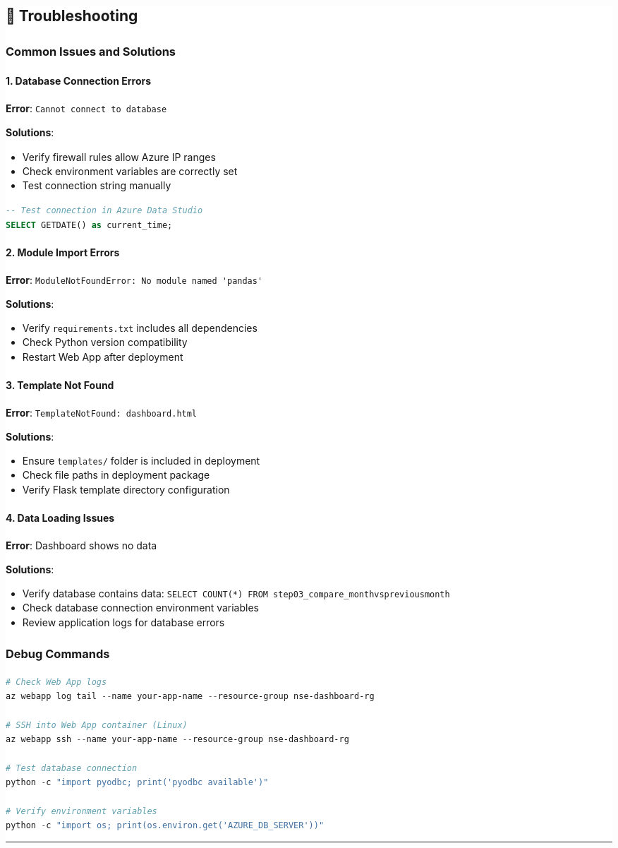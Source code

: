 
## 🔧 Troubleshooting

### Common Issues and Solutions

#### 1. Database Connection Errors

**Error**: `Cannot connect to database`

**Solutions**:
- Verify firewall rules allow Azure IP ranges
- Check environment variables are correctly set
- Test connection string manually

```sql
-- Test connection in Azure Data Studio
SELECT GETDATE() as current_time;
```

#### 2. Module Import Errors

**Error**: `ModuleNotFoundError: No module named 'pandas'`

**Solutions**:
- Verify `requirements.txt` includes all dependencies
- Check Python version compatibility
- Restart Web App after deployment

#### 3. Template Not Found

**Error**: `TemplateNotFound: dashboard.html`

**Solutions**:
- Ensure `templates/` folder is included in deployment
- Check file paths in deployment package
- Verify Flask template directory configuration

#### 4. Data Loading Issues

**Error**: Dashboard shows no data

**Solutions**:
- Verify database contains data: `SELECT COUNT(*) FROM step03_compare_monthvspreviousmonth`
- Check database connection environment variables
- Review application logs for database errors

### Debug Commands

```powershell
# Check Web App logs
az webapp log tail --name your-app-name --resource-group nse-dashboard-rg

# SSH into Web App container (Linux)
az webapp ssh --name your-app-name --resource-group nse-dashboard-rg

# Test database connection
python -c "import pyodbc; print('pyodbc available')"

# Verify environment variables
python -c "import os; print(os.environ.get('AZURE_DB_SERVER'))"
```

---